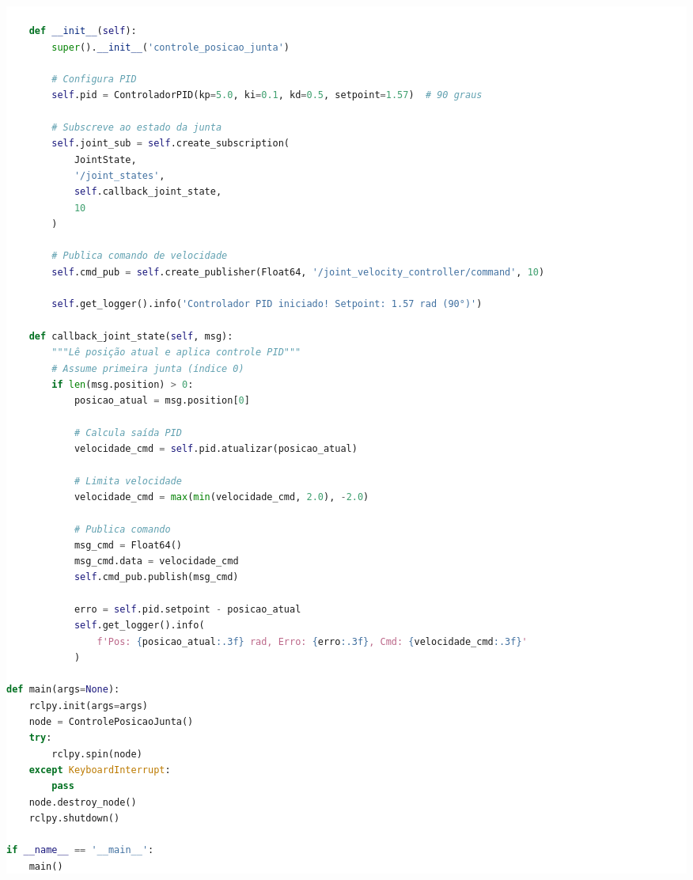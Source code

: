 ```python

    def __init__(self):
        super().__init__('controle_posicao_junta')

        # Configura PID
        self.pid = ControladorPID(kp=5.0, ki=0.1, kd=0.5, setpoint=1.57)  # 90 graus

        # Subscreve ao estado da junta
        self.joint_sub = self.create_subscription(
            JointState,
            '/joint_states',
            self.callback_joint_state,
            10
        )

        # Publica comando de velocidade
        self.cmd_pub = self.create_publisher(Float64, '/joint_velocity_controller/command', 10)

        self.get_logger().info('Controlador PID iniciado! Setpoint: 1.57 rad (90°)')

    def callback_joint_state(self, msg):
        """Lê posição atual e aplica controle PID"""
        # Assume primeira junta (índice 0)
        if len(msg.position) > 0:
            posicao_atual = msg.position[0]

            # Calcula saída PID
            velocidade_cmd = self.pid.atualizar(posicao_atual)

            # Limita velocidade
            velocidade_cmd = max(min(velocidade_cmd, 2.0), -2.0)

            # Publica comando
            msg_cmd = Float64()
            msg_cmd.data = velocidade_cmd
            self.cmd_pub.publish(msg_cmd)

            erro = self.pid.setpoint - posicao_atual
            self.get_logger().info(
                f'Pos: {posicao_atual:.3f} rad, Erro: {erro:.3f}, Cmd: {velocidade_cmd:.3f}'
            )

def main(args=None):
    rclpy.init(args=args)
    node = ControlePosicaoJunta()
    try:
        rclpy.spin(node)
    except KeyboardInterrupt:
        pass
    node.destroy_node()
    rclpy.shutdown()

if __name__ == '__main__':
    main()
```
